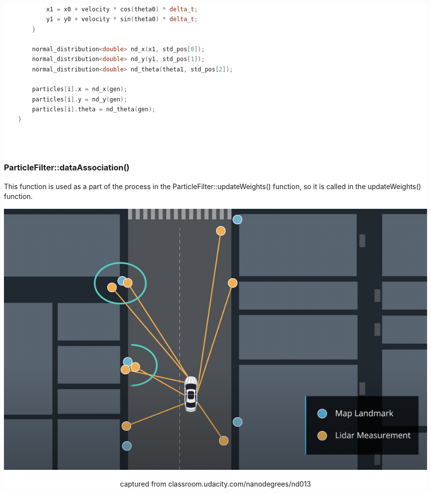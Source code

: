 ```c++
			x1 = x0 + velocity * cos(theta0) * delta_t;
			y1 = y0 + velocity * sin(theta0) * delta_t;
		}        
      
		normal_distribution<double> nd_x(x1, std_pos[0]);
		normal_distribution<double> nd_y(y1, std_pos[1]);
		normal_distribution<double> nd_theta(theta1, std_pos[2]);  
      
		particles[i].x = nd_x(gen);
		particles[i].y = nd_y(gen);
		particles[i].theta = nd_theta(gen);     
	}  
```
<br/><br/>

###  ParticleFilter::dataAssociation()

This function is used as a part of the process in the ParticleFilter::updateWeights() function, so it is called in the updateWeights() function.

![predict](./img/3nearestneighbour.png)

<div align="center">captured from classroom.udacity.com/nanodegrees/nd013

<div align="left">

